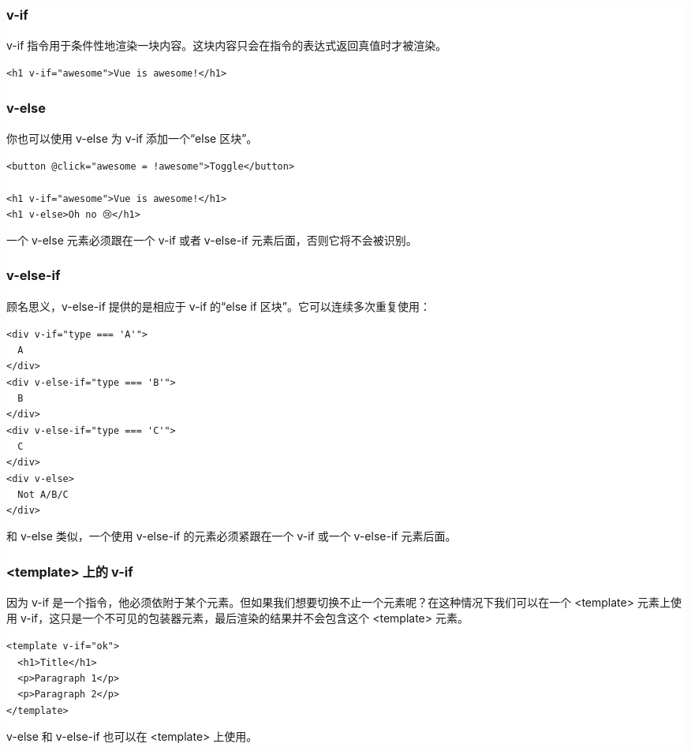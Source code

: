 ### v-if

v-if
指令用于条件性地渲染一块内容。这块内容只会在指令的表达式返回真值时才被渲染。

    <h1 v-if="awesome">Vue is awesome!</h1>

### v-else

你也可以使用 v-else 为 v-if 添加一个“else 区块”。

    <button @click="awesome = !awesome">Toggle</button>

    <h1 v-if="awesome">Vue is awesome!</h1>
    <h1 v-else>Oh no 😢</h1>

一个 v-else 元素必须跟在一个 v-if 或者 v-else-if
元素后面，否则它将不会被识别。

### v-else-if

顾名思义，v-else-if 提供的是相应于 v-if 的“else if
区块”。它可以连续多次重复使用：

    <div v-if="type === 'A'">
      A
    </div>
    <div v-else-if="type === 'B'">
      B
    </div>
    <div v-else-if="type === 'C'">
      C
    </div>
    <div v-else>
      Not A/B/C
    </div>

和 v-else 类似，一个使用 v-else-if 的元素必须紧跟在一个 v-if 或一个
v-else-if 元素后面。

### \<template\> 上的 v-if

因为 v-if
是一个指令，他必须依附于某个元素。但如果我们想要切换不止一个元素呢？在这种情况下我们可以在一个
\<template\> 元素上使用
v-if，这只是一个不可见的包装器元素，最后渲染的结果并不会包含这个
\<template\> 元素。

    <template v-if="ok">
      <h1>Title</h1>
      <p>Paragraph 1</p>
      <p>Paragraph 2</p>
    </template>

v-else 和 v-else-if 也可以在 \<template\> 上使用。
